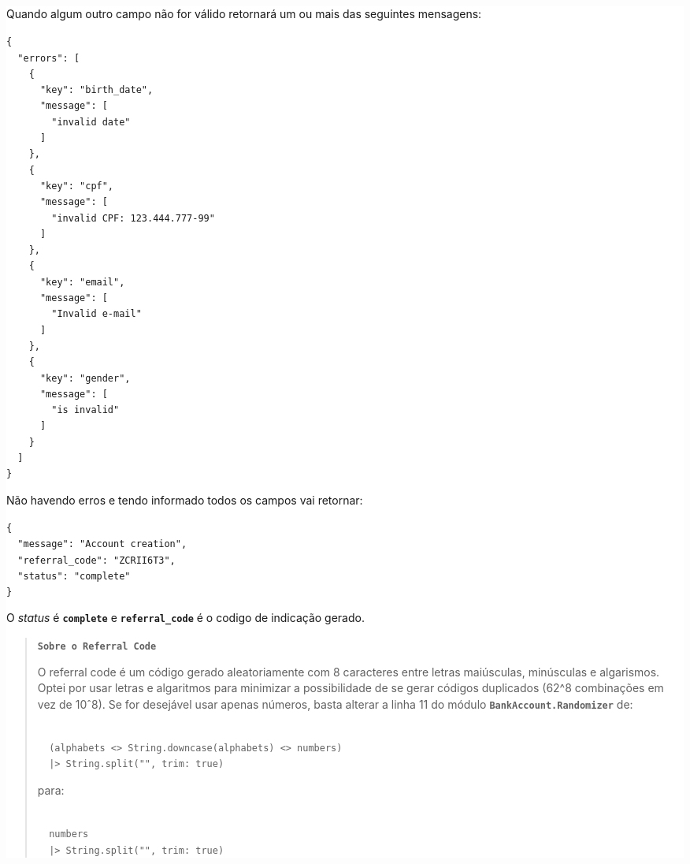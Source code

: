 Quando algum outro campo não for válido retornará um ou mais das seguintes mensagens:

```
{
  "errors": [
    {
      "key": "birth_date",
      "message": [
        "invalid date"
      ]
    },
    {
      "key": "cpf",
      "message": [
        "invalid CPF: 123.444.777-99"
      ]
    },
    {
      "key": "email",
      "message": [
        "Invalid e-mail"
      ]
    },
    {
      "key": "gender",
      "message": [
        "is invalid"
      ]
    }
  ]
}
```

Não havendo erros e tendo informado todos os campos vai retornar:

```
{
  "message": "Account creation",
  "referral_code": "ZCRII6T3",
  "status": "complete"
}
```

O _status_ é **`complete`** e **`referral_code`** é o codigo de indicação gerado.

> **`Sobre o Referral Code`**
>
> O referral code é um código gerado aleatoriamente com 8 caracteres
> entre letras maiúsculas, minúsculas e algarismos.
> Optei por usar letras e algaritmos para minimizar a possibilidade de
> se gerar códigos duplicados (62^8 combinações em vez de 10ˆ8).
> Se for desejável usar apenas números, basta alterar a linha 11 do
> módulo **`BankAccount.Randomizer`** de:
>
> ```
>
>   (alphabets <> String.downcase(alphabets) <> numbers)
>   |> String.split("", trim: true)
>
> ```
>
> para:
>
> ```
>
>   numbers
>   |> String.split("", trim: true)